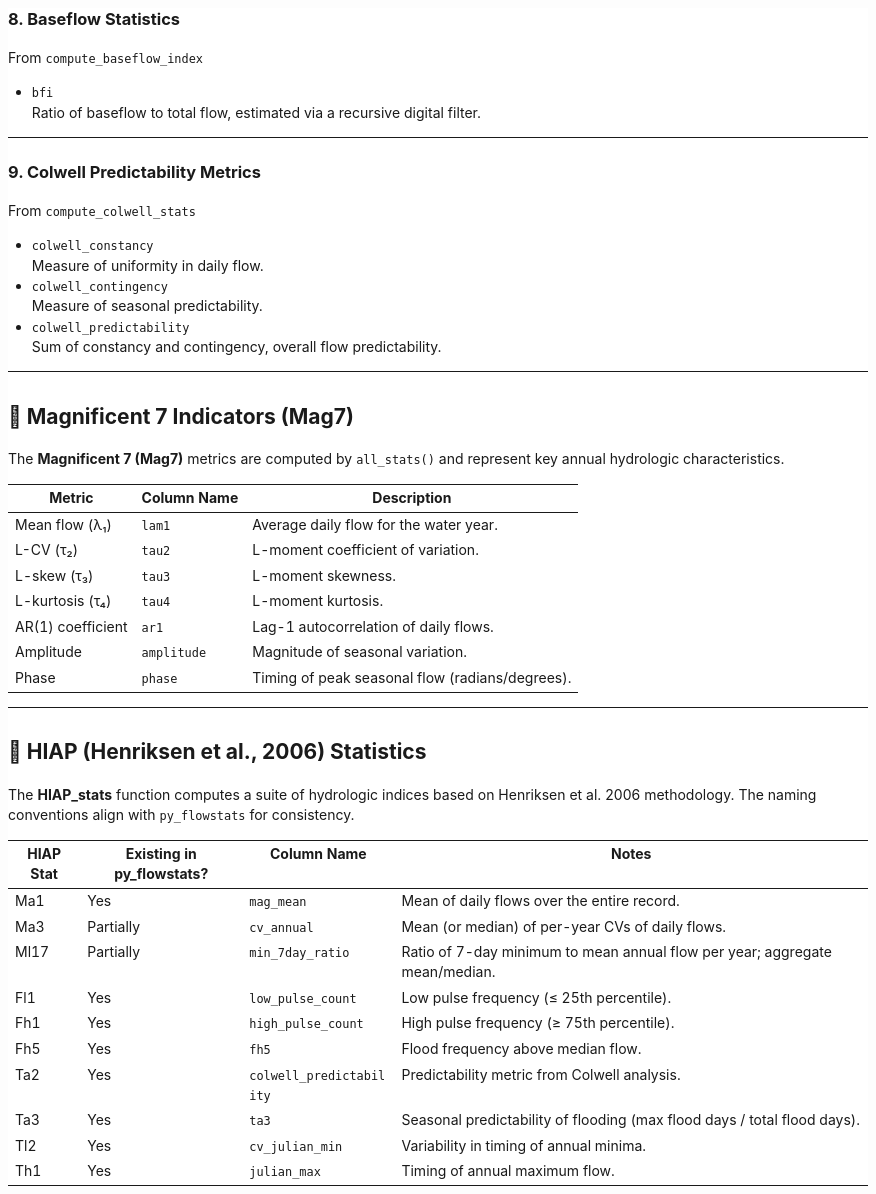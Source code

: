 
### 8. **Baseflow Statistics**
From `compute_baseflow_index`

- `bfi`  
  Ratio of baseflow to total flow, estimated via a recursive digital filter.

---

### 9. **Colwell Predictability Metrics**
From `compute_colwell_stats`

- `colwell_constancy`  
  Measure of uniformity in daily flow.  
- `colwell_contingency`  
  Measure of seasonal predictability.  
- `colwell_predictability`  
  Sum of constancy and contingency, overall flow predictability.

---

## 🌟 Magnificent 7 Indicators (Mag7)
The **Magnificent 7 (Mag7)** metrics are computed by `all_stats()` and represent key annual hydrologic characteristics.  

| Metric | Column Name | Description |
|--------|------------|-------------|
| Mean flow (λ₁) | `lam1` | Average daily flow for the water year. |
| L-CV (τ₂) | `tau2` | L-moment coefficient of variation. |
| L-skew (τ₃) | `tau3` | L-moment skewness. |
| L-kurtosis (τ₄) | `tau4` | L-moment kurtosis. |
| AR(1) coefficient | `ar1` | Lag-1 autocorrelation of daily flows. |
| Amplitude | `amplitude` | Magnitude of seasonal variation. |
| Phase | `phase` | Timing of peak seasonal flow (radians/degrees). |

---

## 🔹 HIAP (Henriksen et al., 2006) Statistics
The **HIAP_stats** function computes a suite of hydrologic indices based on Henriksen et al. 2006 methodology. The naming conventions align with `py_flowstats` for consistency.  

| HIAP Stat | Existing in py_flowstats? | Column Name | Notes |
|------------|--------------------------|-------------|-------|
| Ma1 | Yes | `mag_mean` | Mean of daily flows over the entire record. |
| Ma3 | Partially | `cv_annual` | Mean (or median) of per-year CVs of daily flows. |
| Ml17 | Partially | `min_7day_ratio` | Ratio of 7-day minimum to mean annual flow per year; aggregate mean/median. |
| Fl1 | Yes | `low_pulse_count` | Low pulse frequency (≤ 25th percentile). |
| Fh1 | Yes | `high_pulse_count` | High pulse frequency (≥ 75th percentile). |
| Fh5 | Yes | `fh5` | Flood frequency above median flow. |
| Ta2 | Yes | `colwell_predictability` | Predictability metric from Colwell analysis. |
| Ta3 | Yes | `ta3` | Seasonal predictability of flooding (max flood days / total flood days). |
| Tl2 | Yes | `cv_julian_min` | Variability in timing of annual minima. |
| Th1 | Yes | `julian_max` | Timing of annual maximum flow. |
